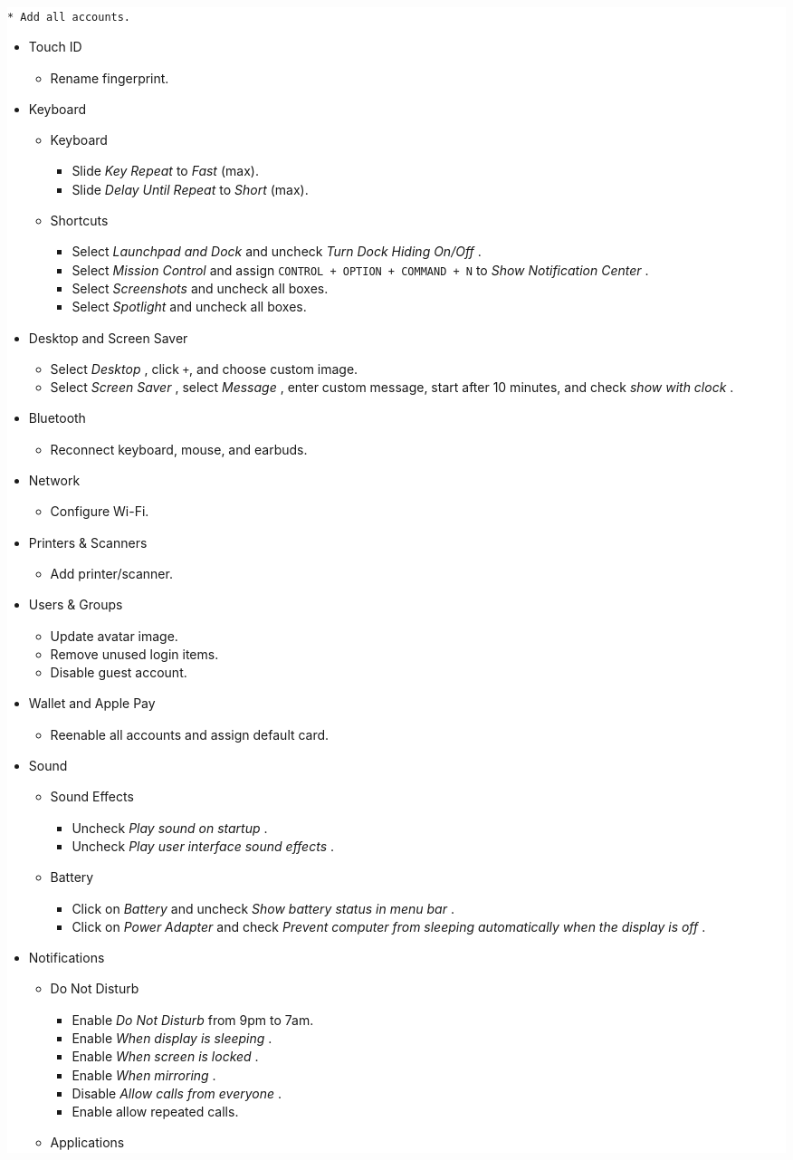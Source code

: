     * Add all accounts.
  * Touch ID

    * Rename fingerprint.
  * Keyboard

    * Keyboard

      * Slide *Key Repeat* to *Fast* (max).
      * Slide *Delay Until Repeat* to *Short* (max).
    * Shortcuts

      * Select *Launchpad and Dock* and uncheck  *Turn Dock Hiding On/Off* .
      * Select *Mission Control* and assign `CONTROL + OPTION + COMMAND + N` to  *Show Notification
        Center* .
      * Select *Screenshots* and uncheck all boxes.
      * Select *Spotlight* and uncheck all boxes.
  * Desktop and Screen Saver

    * Select  *Desktop* , click `+`, and choose custom image.
    * Select  *Screen Saver* , select  *Message* , enter custom message, start after 10 minutes, and check
      *show with clock* .
  * Bluetooth

    * Reconnect keyboard, mouse, and earbuds.
  * Network

    * Configure Wi-Fi.
  * Printers & Scanners

    * Add printer/scanner.
  * Users & Groups

    * Update avatar image.
    * Remove unused login items.
    * Disable guest account.
  * Wallet and Apple Pay

    * Reenable all accounts and assign default card.
  * Sound

    * Sound Effects

      * Uncheck  *Play sound on startup* .
      * Uncheck  *Play user interface sound effects* .
    * Battery

      * Click on *Battery* and uncheck  *Show battery status in menu bar* .
      * Click on *Power Adapter* and check  *Prevent computer from sleeping automatically when the
        display is off* .
  * Notifications

    * Do Not Disturb

      * Enable *Do Not Disturb* from 9pm to 7am.
      * Enable  *When display is sleeping* .
      * Enable  *When screen is locked* .
      * Enable  *When mirroring* .
      * Disable  *Allow calls from everyone* .
      * Enable allow repeated calls.
    * Applications
